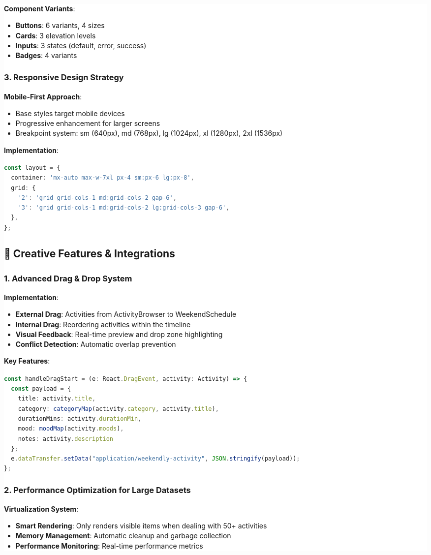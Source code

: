 **Component Variants**:
- **Buttons**: 6 variants, 4 sizes
- **Cards**: 3 elevation levels
- **Inputs**: 3 states (default, error, success)
- **Badges**: 4 variants

### 3. Responsive Design Strategy

**Mobile-First Approach**:
- Base styles target mobile devices
- Progressive enhancement for larger screens
- Breakpoint system: sm (640px), md (768px), lg (1024px), xl (1280px), 2xl (1536px)

**Implementation**:
```typescript
const layout = {
  container: 'mx-auto max-w-7xl px-4 sm:px-6 lg:px-8',
  grid: {
    '2': 'grid grid-cols-1 md:grid-cols-2 gap-6',
    '3': 'grid grid-cols-1 md:grid-cols-2 lg:grid-cols-3 gap-6',
  },
};
```

## 🚀 Creative Features & Integrations

### 1. Advanced Drag & Drop System

**Implementation**:
- **External Drag**: Activities from ActivityBrowser to WeekendSchedule
- **Internal Drag**: Reordering activities within the timeline
- **Visual Feedback**: Real-time preview and drop zone highlighting
- **Conflict Detection**: Automatic overlap prevention

**Key Features**:
```typescript
const handleDragStart = (e: React.DragEvent, activity: Activity) => {
  const payload = {
    title: activity.title,
    category: categoryMap(activity.category, activity.title),
    durationMins: activity.durationMin,
    mood: moodMap(activity.moods),
    notes: activity.description
  };
  e.dataTransfer.setData("application/weekendly-activity", JSON.stringify(payload));
};
```

### 2. Performance Optimization for Large Datasets

**Virtualization System**:
- **Smart Rendering**: Only renders visible items when dealing with 50+ activities
- **Memory Management**: Automatic cleanup and garbage collection
- **Performance Monitoring**: Real-time performance metrics
